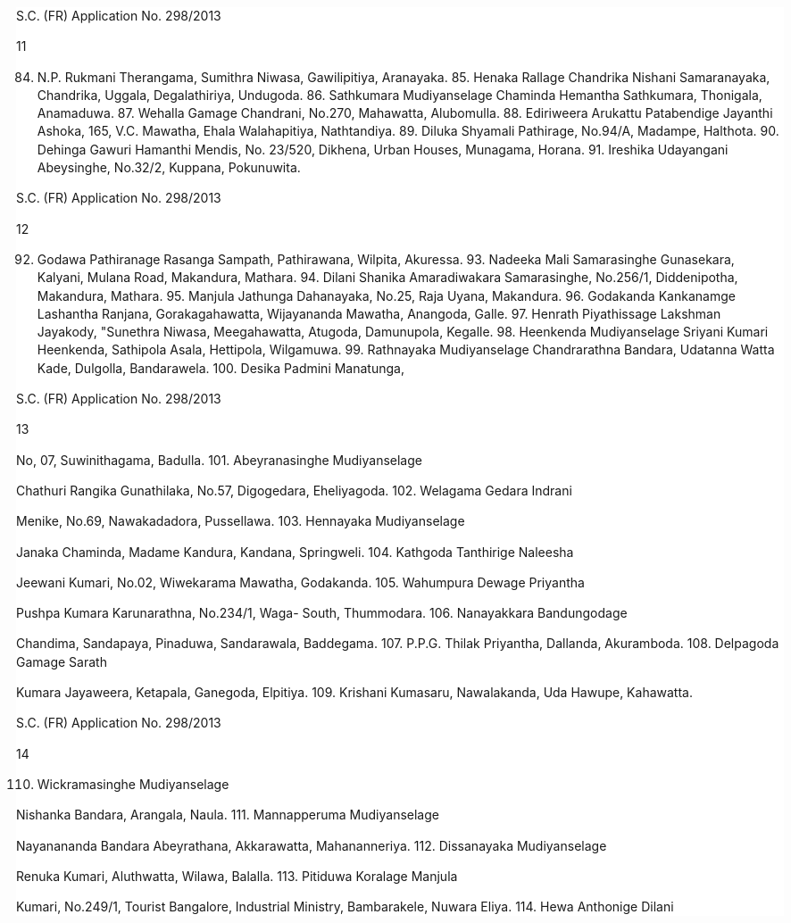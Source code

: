 S.C. (FR) Application No. 298/2013

11

84. N.P. Rukmani Therangama, Sumithra Niwasa, Gawilipitiya, Aranayaka. 85. Henaka Rallage Chandrika Nishani Samaranayaka, Chandrika, Uggala, Degalathiriya, Undugoda. 86. Sathkumara Mudiyanselage Chaminda Hemantha Sathkumara, Thonigala, Anamaduwa. 87. Wehalla Gamage Chandrani, No.270, Mahawatta, Alubomulla. 88. Ediriweera Arukattu Patabendige Jayanthi Ashoka, 165, V.C. Mawatha, Ehala Walahapitiya, Nathtandiya. 89. Diluka Shyamali Pathirage, No.94/A, Madampe, Halthota. 90. Dehinga Gawuri Hamanthi Mendis, No. 23/520, Dikhena, Urban Houses, Munagama, Horana. 91. Ireshika Udayangani Abeysinghe, No.32/2, Kuppana, Pokunuwita.

S.C. (FR) Application No. 298/2013

12

92. Godawa Pathiranage Rasanga Sampath, Pathirawana, Wilpita, Akuressa. 93. Nadeeka Mali Samarasinghe Gunasekara, Kalyani, Mulana Road, Makandura, Mathara. 94. Dilani Shanika Amaradiwakara Samarasinghe, No.256/1, Diddenipotha, Makandura, Mathara. 95. Manjula Jathunga Dahanayaka, No.25, Raja Uyana, Makandura. 96. Godakanda Kankanamge Lashantha Ranjana, Gorakagahawatta, Wijayananda Mawatha, Anangoda, Galle. 97. Henrath Piyathissage Lakshman Jayakody, "Sunethra Niwasa, Meegahawatta, Atugoda, Damunupola, Kegalle. 98. Heenkenda Mudiyanselage Sriyani Kumari Heenkenda, Sathipola Asala, Hettipola, Wilgamuwa. 99. Rathnayaka Mudiyanselage Chandrarathna Bandara, Udatanna Watta Kade, Dulgolla, Bandarawela. 100. Desika Padmini Manatunga,

S.C. (FR) Application No. 298/2013

13

No, 07, Suwinithagama, Badulla. 101. Abeyranasinghe Mudiyanselage

Chathuri Rangika Gunathilaka, No.57, Digogedara, Eheliyagoda. 102. Welagama Gedara Indrani

Menike, No.69, Nawakadadora, Pussellawa. 103. Hennayaka Mudiyanselage

Janaka Chaminda, Madame Kandura, Kandana, Springweli. 104. Kathgoda Tanthirige Naleesha

Jeewani Kumari, No.02, Wiwekarama Mawatha, Godakanda. 105. Wahumpura Dewage Priyantha

Pushpa Kumara Karunarathna, No.234/1, Waga- South, Thummodara. 106. Nanayakkara Bandungodage

Chandima, Sandapaya, Pinaduwa, Sandarawala, Baddegama. 107. P.P.G. Thilak Priyantha, Dallanda, Akuramboda. 108. Delpagoda Gamage Sarath

Kumara Jayaweera, Ketapala, Ganegoda, Elpitiya. 109. Krishani Kumasaru, Nawalakanda, Uda Hawupe, Kahawatta.

S.C. (FR) Application No. 298/2013

14

110. Wickramasinghe Mudiyanselage

Nishanka Bandara, Arangala, Naula. 111. Mannapperuma Mudiyanselage

Nayanananda Bandara Abeyrathana, Akkarawatta, Mahananneriya. 112. Dissanayaka Mudiyanselage

Renuka Kumari, Aluthwatta, Wilawa, Balalla. 113. Pitiduwa Koralage Manjula

Kumari, No.249/1, Tourist Bangalore, Industrial Ministry, Bambarakele, Nuwara Eliya. 114. Hewa Anthonige Dilani
